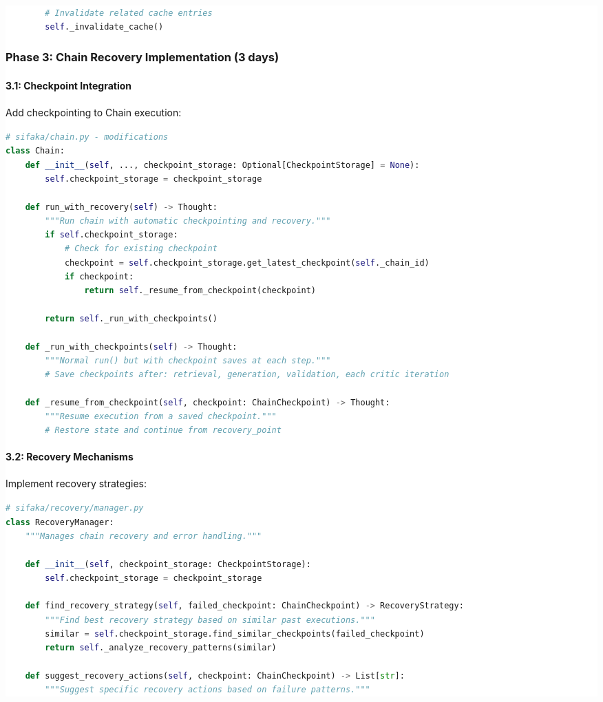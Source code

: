 ```python
        # Invalidate related cache entries
        self._invalidate_cache()
```

### Phase 3: Chain Recovery Implementation (3 days)

#### 3.1: Checkpoint Integration
Add checkpointing to Chain execution:

```python
# sifaka/chain.py - modifications
class Chain:
    def __init__(self, ..., checkpoint_storage: Optional[CheckpointStorage] = None):
        self.checkpoint_storage = checkpoint_storage

    def run_with_recovery(self) -> Thought:
        """Run chain with automatic checkpointing and recovery."""
        if self.checkpoint_storage:
            # Check for existing checkpoint
            checkpoint = self.checkpoint_storage.get_latest_checkpoint(self._chain_id)
            if checkpoint:
                return self._resume_from_checkpoint(checkpoint)

        return self._run_with_checkpoints()

    def _run_with_checkpoints(self) -> Thought:
        """Normal run() but with checkpoint saves at each step."""
        # Save checkpoints after: retrieval, generation, validation, each critic iteration

    def _resume_from_checkpoint(self, checkpoint: ChainCheckpoint) -> Thought:
        """Resume execution from a saved checkpoint."""
        # Restore state and continue from recovery_point
```

#### 3.2: Recovery Mechanisms
Implement recovery strategies:

```python
# sifaka/recovery/manager.py
class RecoveryManager:
    """Manages chain recovery and error handling."""

    def __init__(self, checkpoint_storage: CheckpointStorage):
        self.checkpoint_storage = checkpoint_storage

    def find_recovery_strategy(self, failed_checkpoint: ChainCheckpoint) -> RecoveryStrategy:
        """Find best recovery strategy based on similar past executions."""
        similar = self.checkpoint_storage.find_similar_checkpoints(failed_checkpoint)
        return self._analyze_recovery_patterns(similar)

    def suggest_recovery_actions(self, checkpoint: ChainCheckpoint) -> List[str]:
        """Suggest specific recovery actions based on failure patterns."""
```
